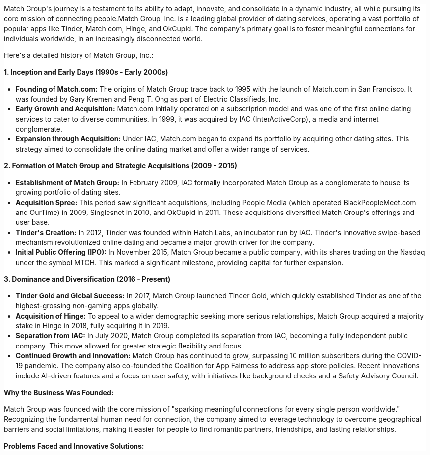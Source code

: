Match Group's journey is a testament to its ability to adapt, innovate, and consolidate in a dynamic industry, all while pursuing its core mission of connecting people.Match Group, Inc. is a leading global provider of dating services, operating a vast portfolio of popular apps like Tinder, Match.com, Hinge, and OkCupid. The company's primary goal is to foster meaningful connections for individuals worldwide, in an increasingly disconnected world.

Here's a detailed history of Match Group, Inc.:

**1. Inception and Early Days (1990s - Early 2000s)**

*   **Founding of Match.com:** The origins of Match Group trace back to 1995 with the launch of Match.com in San Francisco. It was founded by Gary Kremen and Peng T. Ong as part of Electric Classifieds, Inc.
*   **Early Growth and Acquisition:** Match.com initially operated on a subscription model and was one of the first online dating services to cater to diverse communities. In 1999, it was acquired by IAC (InterActiveCorp), a media and internet conglomerate.
*   **Expansion through Acquisition:** Under IAC, Match.com began to expand its portfolio by acquiring other dating sites. This strategy aimed to consolidate the online dating market and offer a wider range of services.

**2. Formation of Match Group and Strategic Acquisitions (2009 - 2015)**

*   **Establishment of Match Group:** In February 2009, IAC formally incorporated Match Group as a conglomerate to house its growing portfolio of dating sites.
*   **Acquisition Spree:** This period saw significant acquisitions, including People Media (which operated BlackPeopleMeet.com and OurTime) in 2009, Singlesnet in 2010, and OkCupid in 2011. These acquisitions diversified Match Group's offerings and user base.
*   **Tinder's Creation:** In 2012, Tinder was founded within Hatch Labs, an incubator run by IAC. Tinder's innovative swipe-based mechanism revolutionized online dating and became a major growth driver for the company.
*   **Initial Public Offering (IPO):** In November 2015, Match Group became a public company, with its shares trading on the Nasdaq under the symbol MTCH. This marked a significant milestone, providing capital for further expansion.

**3. Dominance and Diversification (2016 - Present)**

*   **Tinder Gold and Global Success:** In 2017, Match Group launched Tinder Gold, which quickly established Tinder as one of the highest-grossing non-gaming apps globally.
*   **Acquisition of Hinge:** To appeal to a wider demographic seeking more serious relationships, Match Group acquired a majority stake in Hinge in 2018, fully acquiring it in 2019.
*   **Separation from IAC:** In July 2020, Match Group completed its separation from IAC, becoming a fully independent public company. This move allowed for greater strategic flexibility and focus.
*   **Continued Growth and Innovation:** Match Group has continued to grow, surpassing 10 million subscribers during the COVID-19 pandemic. The company also co-founded the Coalition for App Fairness to address app store policies. Recent innovations include AI-driven features and a focus on user safety, with initiatives like background checks and a Safety Advisory Council.

**Why the Business Was Founded:**

Match Group was founded with the core mission of "sparking meaningful connections for every single person worldwide." Recognizing the fundamental human need for connection, the company aimed to leverage technology to overcome geographical barriers and social limitations, making it easier for people to find romantic partners, friendships, and lasting relationships.

**Problems Faced and Innovative Solutions:**
